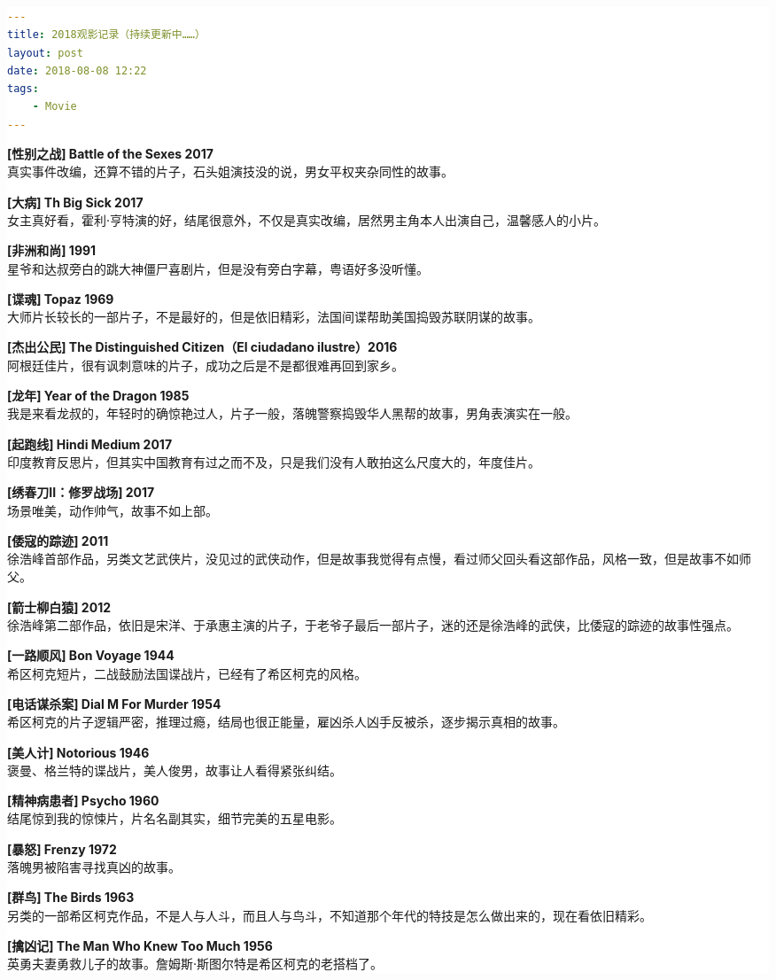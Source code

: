 ```yaml
---
title: 2018观影记录（持续更新中……）
layout: post
date: 2018-08-08 12:22
tags: 
    - Movie
---
```


**[性别之战]  Battle of the Sexes 2017**  
真实事件改编，还算不错的片子，石头姐演技没的说，男女平权夹杂同性的故事。

**[大病]  Th Big Sick 2017**  
女主真好看，霍利·亨特演的好，结尾很意外，不仅是真实改编，居然男主角本人出演自己，温馨感人的小片。

**[非洲和尚] 1991**  
星爷和达叔旁白的跳大神僵尸喜剧片，但是没有旁白字幕，粤语好多没听懂。

**[谍魂]  Topaz 1969**  
大师片长较长的一部片子，不是最好的，但是依旧精彩，法国间谍帮助美国捣毁苏联阴谋的故事。

**[杰出公民]  The Distinguished Citizen（El ciudadano ilustre）2016**  
阿根廷佳片，很有讽刺意味的片子，成功之后是不是都很难再回到家乡。

**[龙年]  Year of the Dragon 1985**  
我是来看龙叔的，年轻时的确惊艳过人，片子一般，落魄警察捣毁华人黑帮的故事，男角表演实在一般。

**[起跑线]  Hindi Medium 2017**  
印度教育反思片，但其实中国教育有过之而不及，只是我们没有人敢拍这么尺度大的，年度佳片。

**[绣春刀II：修罗战场] 2017**  
场景唯美，动作帅气，故事不如上部。

**[倭寇的踪迹] 2011**  
徐浩峰首部作品，另类文艺武侠片，没见过的武侠动作，但是故事我觉得有点慢，看过师父回头看这部作品，风格一致，但是故事不如师父。

**[箭士柳白猿] 2012**  
徐浩峰第二部作品，依旧是宋洋、于承惠主演的片子，于老爷子最后一部片子，迷的还是徐浩峰的武侠，比倭寇的踪迹的故事性强点。

**[一路顺风]  Bon Voyage 1944**  
希区柯克短片，二战鼓励法国谍战片，已经有了希区柯克的风格。

**[电话谋杀案]  Dial M For Murder 1954**  
希区柯克的片子逻辑严密，推理过瘾，结局也很正能量，雇凶杀人凶手反被杀，逐步揭示真相的故事。

**[美人计]  Notorious 1946**  
褒曼、格兰特的谍战片，美人俊男，故事让人看得紧张纠结。

**[精神病患者]  Psycho 1960**  
结尾惊到我的惊悚片，片名名副其实，细节完美的五星电影。

**[暴怒]  Frenzy 1972**  
落魄男被陷害寻找真凶的故事。

**[群鸟]  The Birds 1963**   
另类的一部希区柯克作品，不是人与人斗，而且人与鸟斗，不知道那个年代的特技是怎么做出来的，现在看依旧精彩。

**[擒凶记]  The Man Who Knew Too Much 1956**  
英勇夫妻勇救儿子的故事。詹姆斯·斯图尔特是希区柯克的老搭档了。
